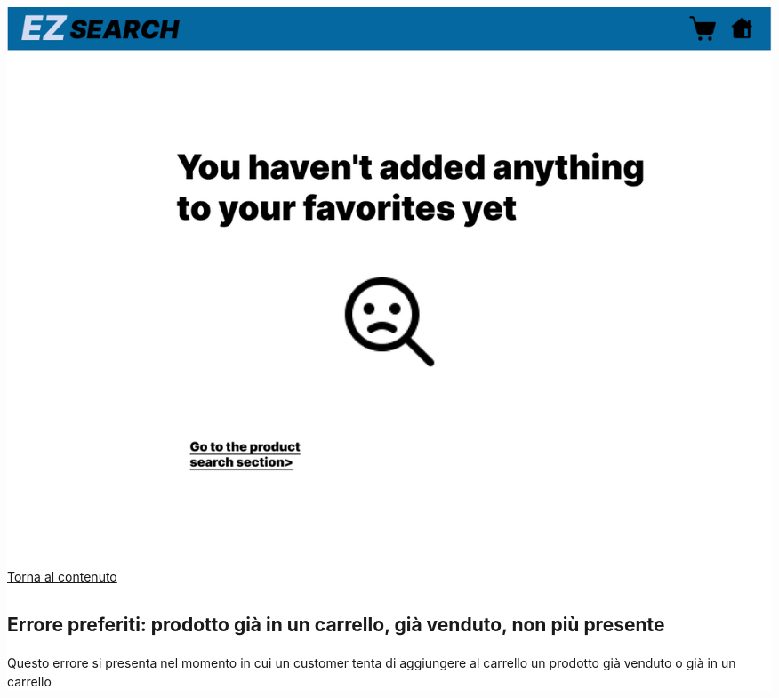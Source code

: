 ![preferiti_nessun_risultato](./Images/GUI_images_v2/Preferiti_nessun_risultato.png)

[Torna al contenuto](#contenuto)

## Errore preferiti: prodotto già in un carrello, già venduto, non più presente

Questo errore si presenta nel momento in cui un customer tenta di aggiungere al carrello un prodotto già venduto o già in un carrello
